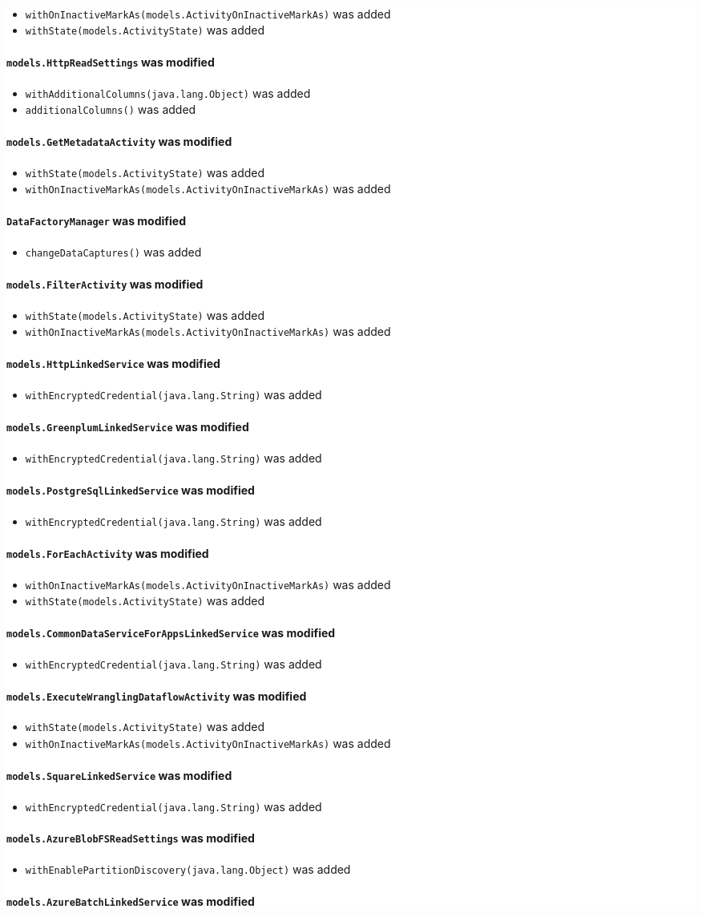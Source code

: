 * `withOnInactiveMarkAs(models.ActivityOnInactiveMarkAs)` was added
* `withState(models.ActivityState)` was added

#### `models.HttpReadSettings` was modified

* `withAdditionalColumns(java.lang.Object)` was added
* `additionalColumns()` was added

#### `models.GetMetadataActivity` was modified

* `withState(models.ActivityState)` was added
* `withOnInactiveMarkAs(models.ActivityOnInactiveMarkAs)` was added

#### `DataFactoryManager` was modified

* `changeDataCaptures()` was added

#### `models.FilterActivity` was modified

* `withState(models.ActivityState)` was added
* `withOnInactiveMarkAs(models.ActivityOnInactiveMarkAs)` was added

#### `models.HttpLinkedService` was modified

* `withEncryptedCredential(java.lang.String)` was added

#### `models.GreenplumLinkedService` was modified

* `withEncryptedCredential(java.lang.String)` was added

#### `models.PostgreSqlLinkedService` was modified

* `withEncryptedCredential(java.lang.String)` was added

#### `models.ForEachActivity` was modified

* `withOnInactiveMarkAs(models.ActivityOnInactiveMarkAs)` was added
* `withState(models.ActivityState)` was added

#### `models.CommonDataServiceForAppsLinkedService` was modified

* `withEncryptedCredential(java.lang.String)` was added

#### `models.ExecuteWranglingDataflowActivity` was modified

* `withState(models.ActivityState)` was added
* `withOnInactiveMarkAs(models.ActivityOnInactiveMarkAs)` was added

#### `models.SquareLinkedService` was modified

* `withEncryptedCredential(java.lang.String)` was added

#### `models.AzureBlobFSReadSettings` was modified

* `withEnablePartitionDiscovery(java.lang.Object)` was added

#### `models.AzureBatchLinkedService` was modified
